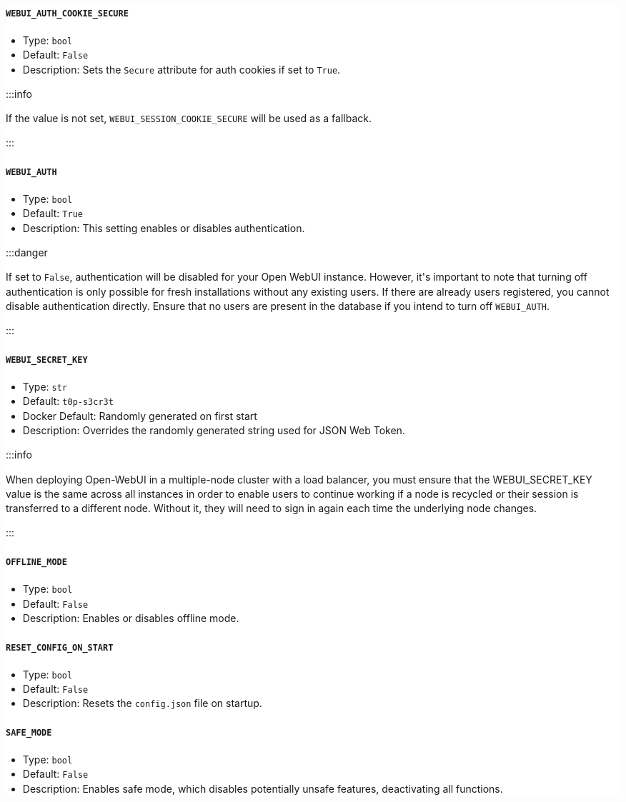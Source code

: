 #### `WEBUI_AUTH_COOKIE_SECURE`

- Type: `bool`
- Default: `False`
- Description: Sets the `Secure` attribute for auth cookies if set to `True`.

:::info

If the value is not set, `WEBUI_SESSION_COOKIE_SECURE` will be used as a fallback.

:::

#### `WEBUI_AUTH`

- Type: `bool`
- Default: `True`
- Description: This setting enables or disables authentication.

:::danger

If set to `False`, authentication will be disabled for your Open WebUI instance. However, it's
important to note that turning off authentication is only possible for fresh installations without
any existing users. If there are already users registered, you cannot disable authentication
directly. Ensure that no users are present in the database if you intend to turn off `WEBUI_AUTH`.

:::

#### `WEBUI_SECRET_KEY`

- Type: `str`
- Default: `t0p-s3cr3t`
- Docker Default: Randomly generated on first start
- Description: Overrides the randomly generated string used for JSON Web Token.

:::info

When deploying Open-WebUI in a multiple-node cluster with a load balancer, you must ensure that the WEBUI_SECRET_KEY value is the same across all instances in order to enable users to continue working if a node is recycled or their session is transferred to a different node. Without it, they will need to sign in again each time the underlying node changes.

:::

#### `OFFLINE_MODE`

- Type: `bool`
- Default: `False`
- Description: Enables or disables offline mode.

#### `RESET_CONFIG_ON_START`

- Type: `bool`
- Default: `False`
- Description: Resets the `config.json` file on startup.

#### `SAFE_MODE`

- Type: `bool`
- Default: `False`
- Description: Enables safe mode, which disables potentially unsafe features, deactivating all functions.
